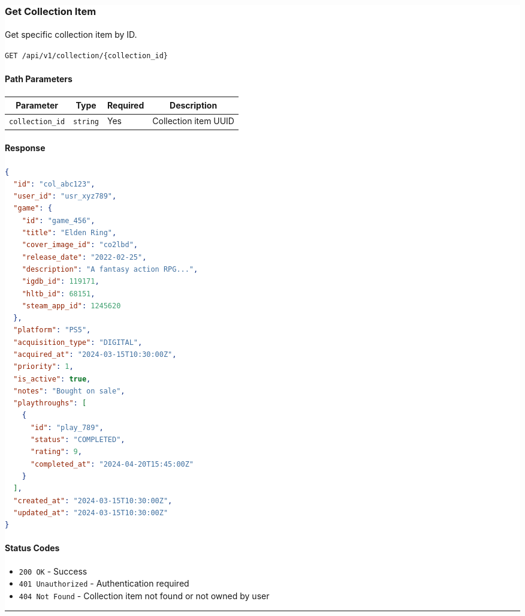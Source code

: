
### Get Collection Item
Get specific collection item by ID.

```http
GET /api/v1/collection/{collection_id}
```

#### Path Parameters
| Parameter | Type | Required | Description |
|-----------|------|----------|-------------|
| `collection_id` | `string` | Yes | Collection item UUID |

#### Response
```json
{
  "id": "col_abc123",
  "user_id": "usr_xyz789",
  "game": {
    "id": "game_456",
    "title": "Elden Ring",
    "cover_image_id": "co2lbd",
    "release_date": "2022-02-25",
    "description": "A fantasy action RPG...",
    "igdb_id": 119171,
    "hltb_id": 68151,
    "steam_app_id": 1245620
  },
  "platform": "PS5",
  "acquisition_type": "DIGITAL",
  "acquired_at": "2024-03-15T10:30:00Z",
  "priority": 1,
  "is_active": true,
  "notes": "Bought on sale",
  "playthroughs": [
    {
      "id": "play_789",
      "status": "COMPLETED",
      "rating": 9,
      "completed_at": "2024-04-20T15:45:00Z"
    }
  ],
  "created_at": "2024-03-15T10:30:00Z",
  "updated_at": "2024-03-15T10:30:00Z"
}
```

#### Status Codes
- `200 OK` - Success
- `401 Unauthorized` - Authentication required
- `404 Not Found` - Collection item not found or not owned by user

---